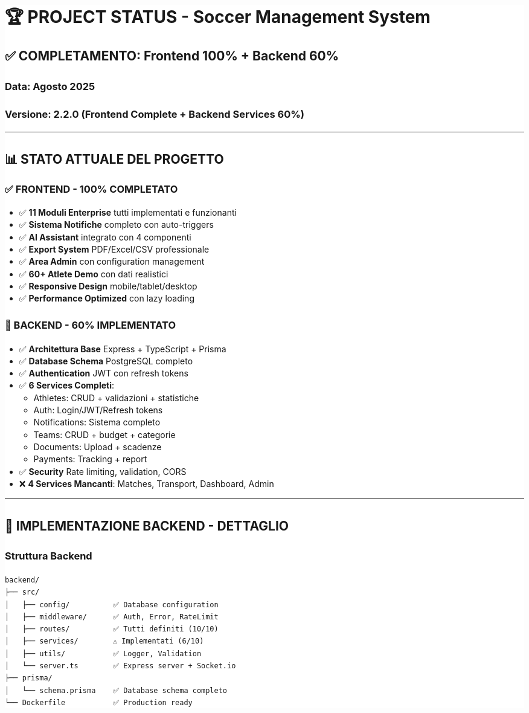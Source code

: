 # 🏆 PROJECT STATUS - Soccer Management System

## ✅ COMPLETAMENTO: Frontend 100% + Backend 60%

### Data: Agosto 2025
### Versione: 2.2.0 (Frontend Complete + Backend Services 60%)

---

## 📊 STATO ATTUALE DEL PROGETTO

### ✅ FRONTEND - 100% COMPLETATO
- ✅ **11 Moduli Enterprise** tutti implementati e funzionanti
- ✅ **Sistema Notifiche** completo con auto-triggers
- ✅ **AI Assistant** integrato con 4 componenti
- ✅ **Export System** PDF/Excel/CSV professionale
- ✅ **Area Admin** con configuration management
- ✅ **60+ Atlete Demo** con dati realistici
- ✅ **Responsive Design** mobile/tablet/desktop
- ✅ **Performance Optimized** con lazy loading

### 🚧 BACKEND - 60% IMPLEMENTATO
- ✅ **Architettura Base** Express + TypeScript + Prisma
- ✅ **Database Schema** PostgreSQL completo
- ✅ **Authentication** JWT con refresh tokens
- ✅ **6 Services Completi**:
  - Athletes: CRUD + validazioni + statistiche
  - Auth: Login/JWT/Refresh tokens
  - Notifications: Sistema completo
  - Teams: CRUD + budget + categorie
  - Documents: Upload + scadenze
  - Payments: Tracking + report
- ✅ **Security** Rate limiting, validation, CORS
- ❌ **4 Services Mancanti**: Matches, Transport, Dashboard, Admin

---

## 🔧 IMPLEMENTAZIONE BACKEND - DETTAGLIO

### Struttura Backend
```
backend/
├── src/
│   ├── config/          ✅ Database configuration
│   ├── middleware/      ✅ Auth, Error, RateLimit
│   ├── routes/          ✅ Tutti definiti (10/10)
│   ├── services/        ⚠️ Implementati (6/10)
│   ├── utils/           ✅ Logger, Validation
│   └── server.ts        ✅ Express server + Socket.io
├── prisma/
│   └── schema.prisma    ✅ Database schema completo
└── Dockerfile           ✅ Production ready
```
